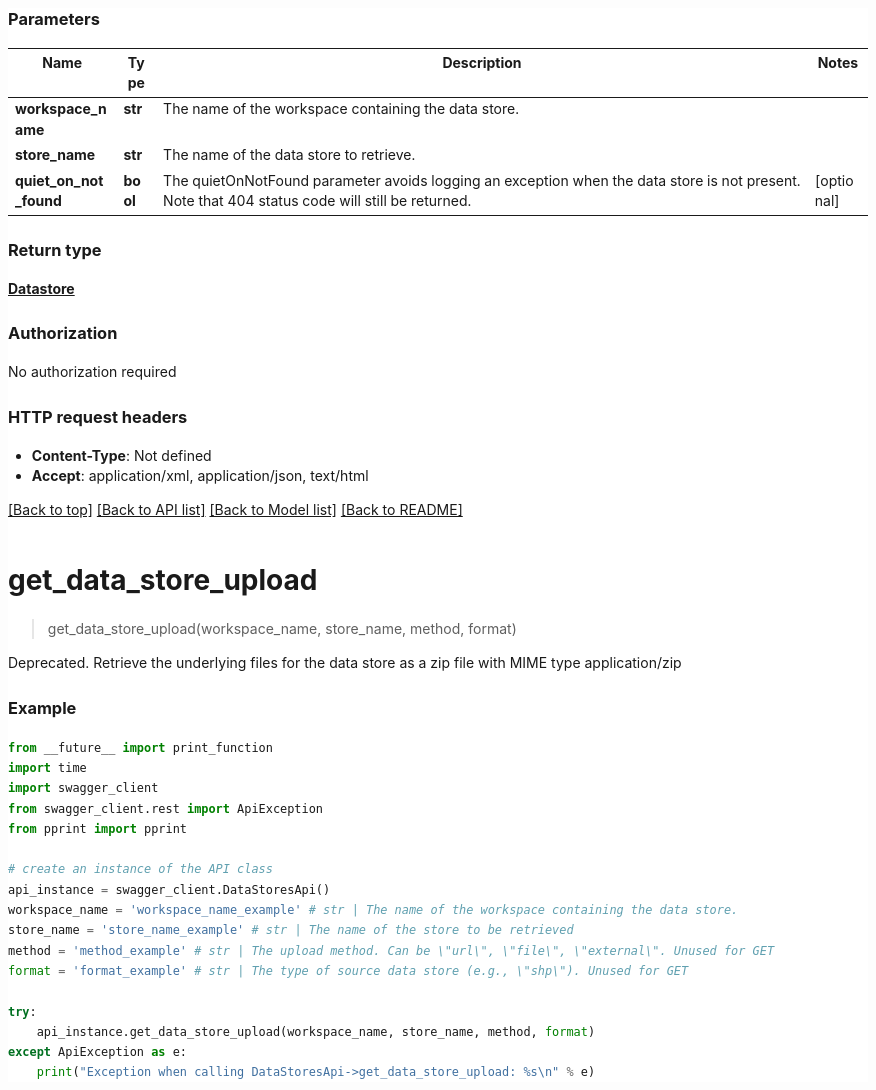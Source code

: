 ### Parameters

Name | Type | Description  | Notes
------------- | ------------- | ------------- | -------------
 **workspace_name** | **str**| The name of the workspace containing the data store. | 
 **store_name** | **str**| The name of the data store to retrieve. | 
 **quiet_on_not_found** | **bool**| The quietOnNotFound parameter avoids logging an exception when the data store is not present. Note that 404 status code will still be returned. | [optional] 

### Return type

[**Datastore**](Datastore.md)

### Authorization

No authorization required

### HTTP request headers

 - **Content-Type**: Not defined
 - **Accept**: application/xml, application/json, text/html

[[Back to top]](#) [[Back to API list]](../README.md#documentation-for-api-endpoints) [[Back to Model list]](../README.md#documentation-for-models) [[Back to README]](../README.md)

# **get_data_store_upload**
> get_data_store_upload(workspace_name, store_name, method, format)



Deprecated. Retrieve the underlying files for the data store as a zip file with MIME type application/zip

### Example
```python
from __future__ import print_function
import time
import swagger_client
from swagger_client.rest import ApiException
from pprint import pprint

# create an instance of the API class
api_instance = swagger_client.DataStoresApi()
workspace_name = 'workspace_name_example' # str | The name of the workspace containing the data store.
store_name = 'store_name_example' # str | The name of the store to be retrieved
method = 'method_example' # str | The upload method. Can be \"url\", \"file\", \"external\". Unused for GET
format = 'format_example' # str | The type of source data store (e.g., \"shp\"). Unused for GET

try:
    api_instance.get_data_store_upload(workspace_name, store_name, method, format)
except ApiException as e:
    print("Exception when calling DataStoresApi->get_data_store_upload: %s\n" % e)
```
